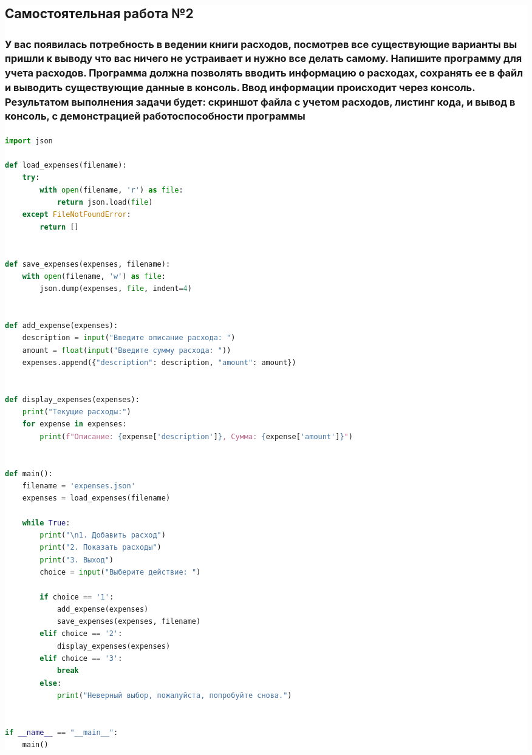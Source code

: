 ## Самостоятельная работа №2
### У вас появилась потребность в ведении книги расходов, посмотрев все существующие варианты вы пришли к выводу что вас ничего не устраивает и нужно все делать самому. Напишите программу для учета расходов. Программа должна позволять вводить информацию о расходах, сохранять ее в файл и выводить существующие данные в консоль. Ввод информации происходит через консоль. Результатом выполнения задачи будет: скриншот файла с учетом расходов, листинг кода, и вывод в консоль, с демонстрацией работоспособности программы

```python
import json

def load_expenses(filename):
    try:
        with open(filename, 'r') as file:
            return json.load(file)
    except FileNotFoundError:
        return []


def save_expenses(expenses, filename):
    with open(filename, 'w') as file:
        json.dump(expenses, file, indent=4)


def add_expense(expenses):
    description = input("Введите описание расхода: ")
    amount = float(input("Введите сумму расхода: "))
    expenses.append({"description": description, "amount": amount})


def display_expenses(expenses):
    print("Текущие расходы:")
    for expense in expenses:
        print(f"Описание: {expense['description']}, Сумма: {expense['amount']}")


def main():
    filename = 'expenses.json'
    expenses = load_expenses(filename)

    while True:
        print("\n1. Добавить расход")
        print("2. Показать расходы")
        print("3. Выход")
        choice = input("Выберите действие: ")

        if choice == '1':
            add_expense(expenses)
            save_expenses(expenses, filename)
        elif choice == '2':
            display_expenses(expenses)
        elif choice == '3':
            break
        else:
            print("Неверный выбор, пожалуйста, попробуйте снова.")


if __name__ == "__main__":
    main()
```